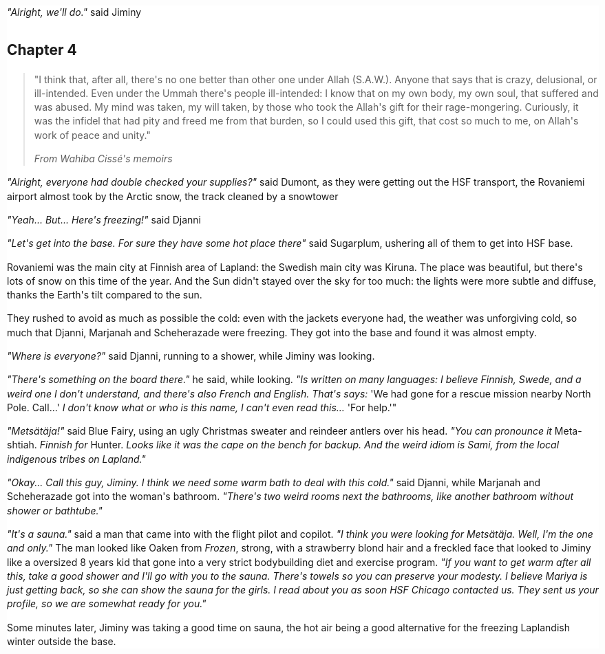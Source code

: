 _"Alright, we'll do."_ said Jiminy

## Chapter 4

> "I think that, after all, there's no one better than other one under Allah (S.A.W.). Anyone that says that is crazy, delusional, or ill-intended. Even under the Ummah there's people ill-intended: I know that on my own body, my own soul, that suffered and was abused. My mind was taken, my will taken, by those who took the Allah's gift for their rage-mongering. Curiously, it was the infidel that had pity and freed me from that burden, so I could used this gift, that cost so much to me, on Allah's work of peace and unity."
>
> _From Wahiba Cissé's memoirs_

_"Alright, everyone had double checked your supplies?"_ said Dumont, as they were getting out the HSF transport, the Rovaniemi airport almost took by the Arctic snow, the track cleaned by a snowtower

_"Yeah... But... Here's freezing!"_ said Djanni

_"Let's get into the base. For sure they have some hot place there"_ said Sugarplum, ushering all of them to get into HSF base.

Rovaniemi was the main city at Finnish area of Lapland: the Swedish main city was Kiruna. The place was beautiful, but there's lots of snow on this time of the year. And the Sun didn't stayed over the sky for too much: the lights were more subtle and diffuse, thanks the Earth's tilt compared to the sun.

They rushed to avoid as much as possible the cold: even with the jackets everyone had, the weather was unforgiving cold, so much that Djanni, Marjanah and Scheherazade were freezing. They got into the base and found it was almost empty.

_"Where is everyone?"_ said Djanni, running to a shower, while Jiminy was looking.

_"There's something on the board there."_ he said, while looking. _"Is written on many languages: I believe Finnish, Swede, and a weird one I don't understand, and there's also French and English. That's says:_ 'We had gone for a rescue mission nearby North Pole. Call...' _I don't know what or who is this name, I can't even read this..._ 'For help.'"

_"Metsätäja!"_ said Blue Fairy, using an ugly Christmas sweater and reindeer antlers over his head. _"You can pronounce it_ Meta-shtiah. _Finnish for_ Hunter. _Looks like it was the cape on the bench for backup. And the weird idiom is Sami, from the local indigenous tribes on Lapland."_

_"Okay... Call this guy, Jiminy. I think we need some warm bath to deal with this cold."_ said Djanni, while Marjanah and Scheherazade got into the woman's bathroom. _"There's two weird rooms next the bathrooms, like another bathroom without shower or bathtube."_

_"It's a sauna."_ said a man that came into with the flight pilot and copilot. _"I think you were looking for Metsätäja. Well, I'm the one and only."_ The man looked like Oaken from _Frozen_, strong, with a strawberry blond hair and a freckled face that looked to Jiminy like a oversized 8 years kid that gone into a very strict  bodybuilding diet and exercise program. _"If you want to get warm after all this, take a good shower and I'll go with you to the sauna. There's towels so you can preserve your modesty. I believe Mariya is just getting back, so she can show the sauna for the girls. I read about you as soon HSF Chicago contacted us. They sent us your profile, so we are somewhat ready for you."_

Some minutes later, Jiminy was taking a good time on sauna, the hot air being a good alternative for the freezing Laplandish winter outside the base.
